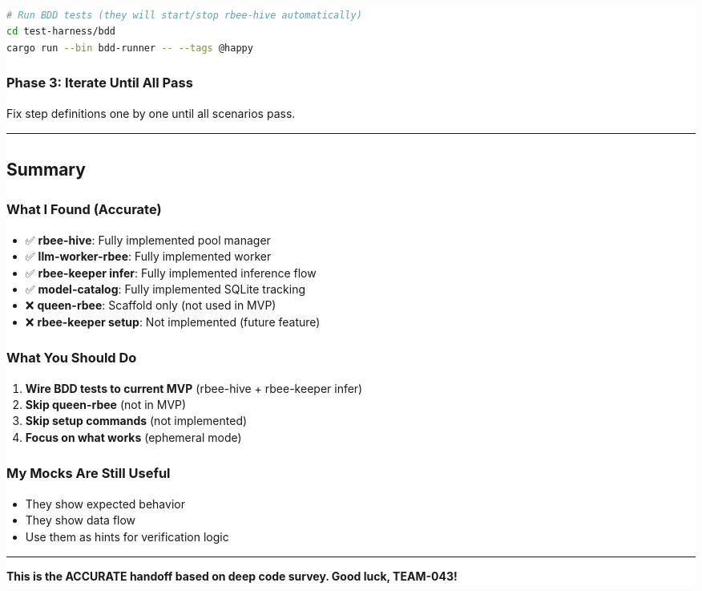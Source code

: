 ```bash
# Run BDD tests (they will start/stop rbee-hive automatically)
cd test-harness/bdd
cargo run --bin bdd-runner -- --tags @happy
```

### Phase 3: Iterate Until All Pass

Fix step definitions one by one until all scenarios pass.

---

## Summary

### What I Found (Accurate)
- ✅ **rbee-hive**: Fully implemented pool manager
- ✅ **llm-worker-rbee**: Fully implemented worker
- ✅ **rbee-keeper infer**: Fully implemented inference flow
- ✅ **model-catalog**: Fully implemented SQLite tracking
- ❌ **queen-rbee**: Scaffold only (not used in MVP)
- ❌ **rbee-keeper setup**: Not implemented (future feature)

### What You Should Do
1. **Wire BDD tests to current MVP** (rbee-hive + rbee-keeper infer)
2. **Skip queen-rbee** (not in MVP)
3. **Skip setup commands** (not implemented)
4. **Focus on what works** (ephemeral mode)

### My Mocks Are Still Useful
- They show expected behavior
- They show data flow
- Use them as hints for verification logic

---

**This is the ACCURATE handoff based on deep code survey. Good luck, TEAM-043!**
